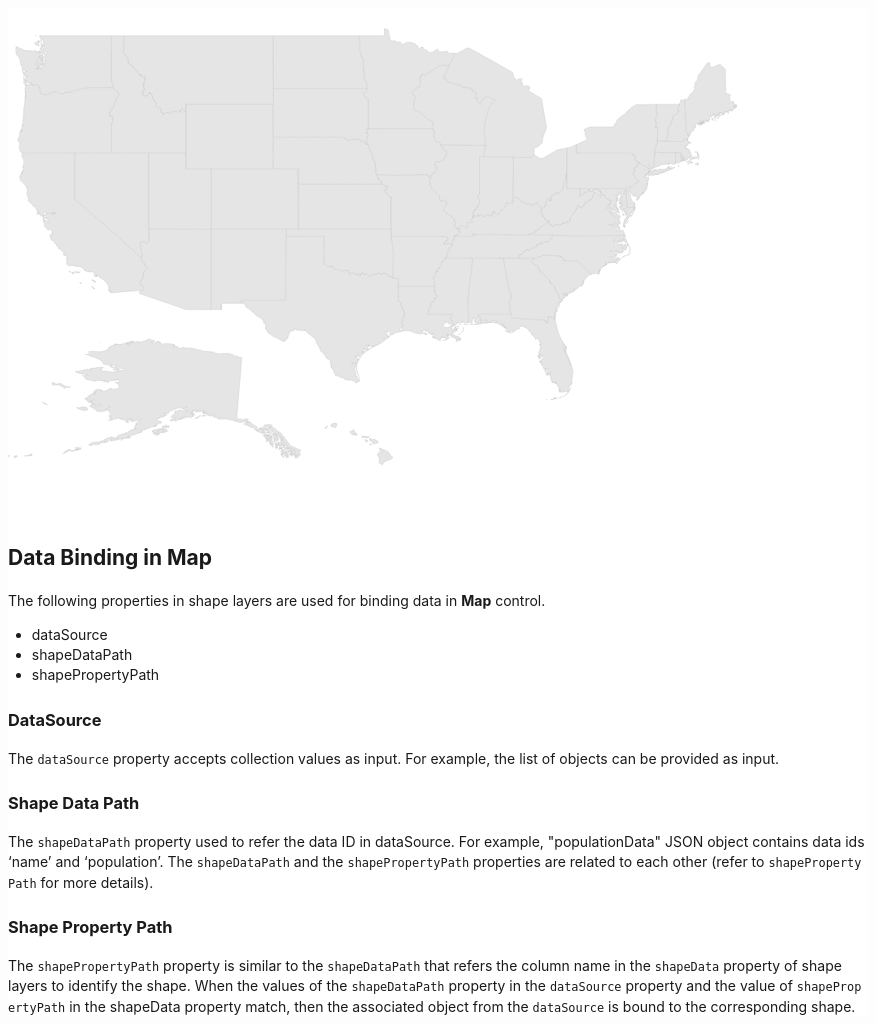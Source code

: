 ![](Getting-Started-images/Getting-Started_img2.png)

## Data Binding in Map

The following properties in shape layers are used for binding data in **Map** control.

* dataSource
* shapeDataPath
* shapePropertyPath

### DataSource

The `dataSource` property accepts collection values as input. For example, the list of objects can be provided as input.

### Shape Data Path

The `shapeDataPath` property used to refer the data ID in dataSource. For example, "populationData" JSON object contains data ids ‘name’ and ‘population’. The `shapeDataPath` and the `shapePropertyPath` properties are related to each other (refer to `shapePropertyPath` for more details).

### Shape Property Path

The `shapePropertyPath` property is similar to the `shapeDataPath` that refers the column name in the `shapeData` property of shape layers to identify the shape. When the values of the `shapeDataPath` property in the `dataSource` property and the value of `shapePropertyPath` in the shapeData property match, then the associated object from the `dataSource` is bound to the corresponding shape.
